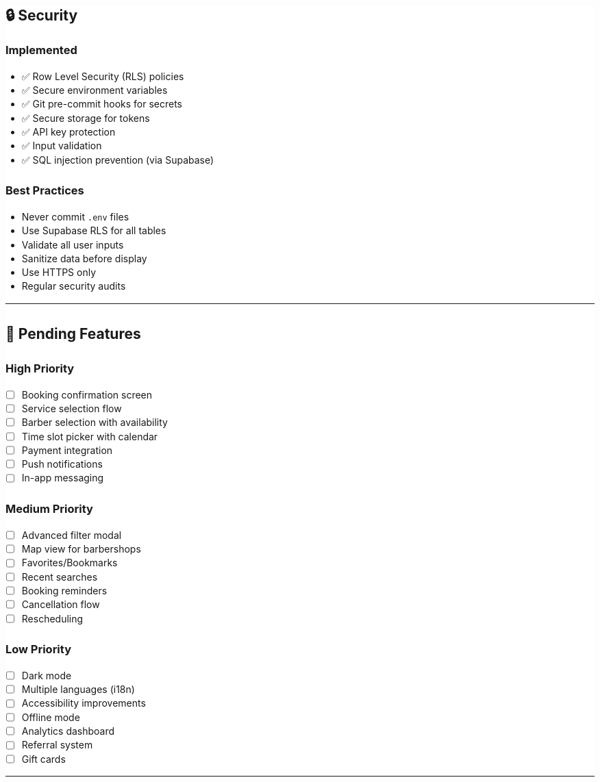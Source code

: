 
## 🔒 Security

### Implemented
- ✅ Row Level Security (RLS) policies
- ✅ Secure environment variables
- ✅ Git pre-commit hooks for secrets
- ✅ Secure storage for tokens
- ✅ API key protection
- ✅ Input validation
- ✅ SQL injection prevention (via Supabase)

### Best Practices
- Never commit `.env` files
- Use Supabase RLS for all tables
- Validate all user inputs
- Sanitize data before display
- Use HTTPS only
- Regular security audits

---

## 🚧 Pending Features

### High Priority
- [ ] Booking confirmation screen
- [ ] Service selection flow
- [ ] Barber selection with availability
- [ ] Time slot picker with calendar
- [ ] Payment integration
- [ ] Push notifications
- [ ] In-app messaging

### Medium Priority
- [ ] Advanced filter modal
- [ ] Map view for barbershops
- [ ] Favorites/Bookmarks
- [ ] Recent searches
- [ ] Booking reminders
- [ ] Cancellation flow
- [ ] Rescheduling

### Low Priority
- [ ] Dark mode
- [ ] Multiple languages (i18n)
- [ ] Accessibility improvements
- [ ] Offline mode
- [ ] Analytics dashboard
- [ ] Referral system
- [ ] Gift cards

---